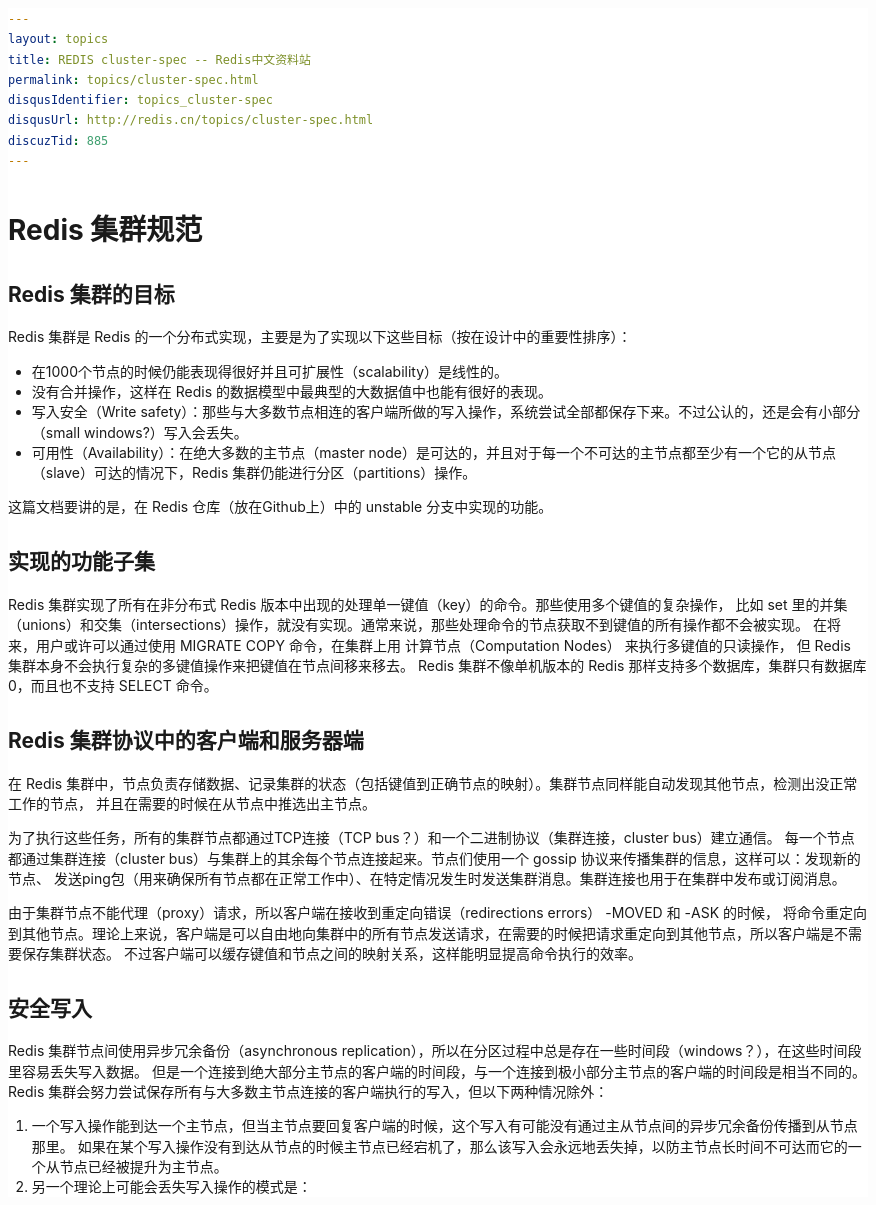 ```yaml
---
layout: topics
title: REDIS cluster-spec -- Redis中文资料站
permalink: topics/cluster-spec.html
disqusIdentifier: topics_cluster-spec
disqusUrl: http://redis.cn/topics/cluster-spec.html
discuzTid: 885
---
```

Redis 集群规范
===


Redis 集群的目标
---

Redis 集群是 Redis 的一个分布式实现，主要是为了实现以下这些目标（按在设计中的重要性排序）：

+ 在1000个节点的时候仍能表现得很好并且可扩展性（scalability）是线性的。
+ 没有合并操作，这样在 Redis 的数据模型中最典型的大数据值中也能有很好的表现。
+ 写入安全（Write safety）：那些与大多数节点相连的客户端所做的写入操作，系统尝试全部都保存下来。不过公认的，还是会有小部分（small windows?）写入会丢失。
+ 可用性（Availability）：在绝大多数的主节点（master node）是可达的，并且对于每一个不可达的主节点都至少有一个它的从节点（slave）可达的情况下，Redis 集群仍能进行分区（partitions）操作。

这篇文档要讲的是，在 Redis 仓库（放在Github上）中的 unstable 分支中实现的功能。

实现的功能子集
---

Redis 集群实现了所有在非分布式 Redis 版本中出现的处理单一键值（key）的命令。那些使用多个键值的复杂操作， 比如 set 里的并集（unions）和交集（intersections）操作，就没有实现。通常来说，那些处理命令的节点获取不到键值的所有操作都不会被实现。
在将来，用户或许可以通过使用 MIGRATE COPY 命令，在集群上用 计算节点（Computation Nodes） 来执行多键值的只读操作， 但 Redis 集群本身不会执行复杂的多键值操作来把键值在节点间移来移去。
Redis 集群不像单机版本的 Redis 那样支持多个数据库，集群只有数据库 0，而且也不支持 SELECT 命令。

Redis 集群协议中的客户端和服务器端
---

在 Redis 集群中，节点负责存储数据、记录集群的状态（包括键值到正确节点的映射）。集群节点同样能自动发现其他节点，检测出没正常工作的节点， 并且在需要的时候在从节点中推选出主节点。

为了执行这些任务，所有的集群节点都通过TCP连接（TCP bus？）和一个二进制协议（集群连接，cluster bus）建立通信。 每一个节点都通过集群连接（cluster bus）与集群上的其余每个节点连接起来。节点们使用一个 gossip 协议来传播集群的信息，这样可以：发现新的节点、 发送ping包（用来确保所有节点都在正常工作中）、在特定情况发生时发送集群消息。集群连接也用于在集群中发布或订阅消息。

由于集群节点不能代理（proxy）请求，所以客户端在接收到重定向错误（redirections errors） -MOVED 和 -ASK 的时候， 将命令重定向到其他节点。理论上来说，客户端是可以自由地向集群中的所有节点发送请求，在需要的时候把请求重定向到其他节点，所以客户端是不需要保存集群状态。 不过客户端可以缓存键值和节点之间的映射关系，这样能明显提高命令执行的效率。

安全写入
---

Redis 集群节点间使用异步冗余备份（asynchronous replication），所以在分区过程中总是存在一些时间段（windows？），在这些时间段里容易丢失写入数据。 但是一个连接到绝大部分主节点的客户端的时间段，与一个连接到极小部分主节点的客户端的时间段是相当不同的。
Redis 集群会努力尝试保存所有与大多数主节点连接的客户端执行的写入，但以下两种情况除外：
1) 一个写入操作能到达一个主节点，但当主节点要回复客户端的时候，这个写入有可能没有通过主从节点间的异步冗余备份传播到从节点那里。 如果在某个写入操作没有到达从节点的时候主节点已经宕机了，那么该写入会永远地丢失掉，以防主节点长时间不可达而它的一个从节点已经被提升为主节点。
2) 另一个理论上可能会丢失写入操作的模式是：
